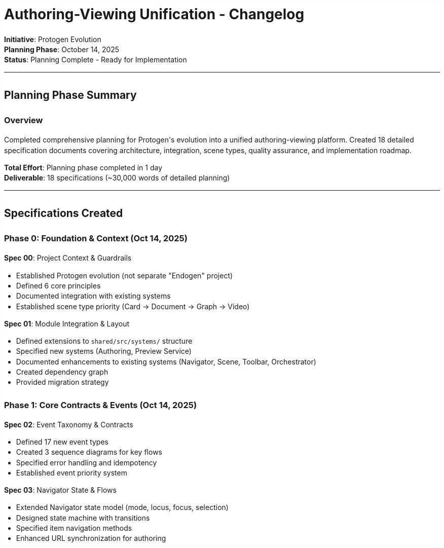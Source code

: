 # Authoring-Viewing Unification - Changelog

**Initiative**: Protogen Evolution  
**Planning Phase**: October 14, 2025  
**Status**: Planning Complete - Ready for Implementation

---

## Planning Phase Summary

### Overview

Completed comprehensive planning for Protogen's evolution into a unified authoring-viewing platform. Created 18 detailed specification documents covering architecture, integration, scene types, quality assurance, and implementation roadmap.

**Total Effort**: Planning phase completed in 1 day  
**Deliverable**: 18 specifications (~30,000 words of detailed planning)

---

## Specifications Created

### Phase 0: Foundation & Context (Oct 14, 2025)

**Spec 00**: Project Context & Guardrails
- Established Protogen evolution (not separate "Endogen" project)
- Defined 6 core principles
- Documented integration with existing systems
- Established scene type priority (Card → Document → Graph → Video)

**Spec 01**: Module Integration & Layout
- Defined extensions to `shared/src/systems/` structure
- Specified new systems (Authoring, Preview Service)
- Documented enhancements to existing systems (Navigator, Scene, Toolbar, Orchestrator)
- Created dependency graph
- Provided migration strategy

### Phase 1: Core Contracts & Events (Oct 14, 2025)

**Spec 02**: Event Taxonomy & Contracts
- Defined 17 new event types
- Created 3 sequence diagrams for key flows
- Specified error handling and idempotency
- Established event priority system

**Spec 03**: Navigator State & Flows
- Extended Navigator state model (mode, locus, focus, selection)
- Designed state machine with transitions
- Specified item navigation methods
- Enhanced URL synchronization for authoring
